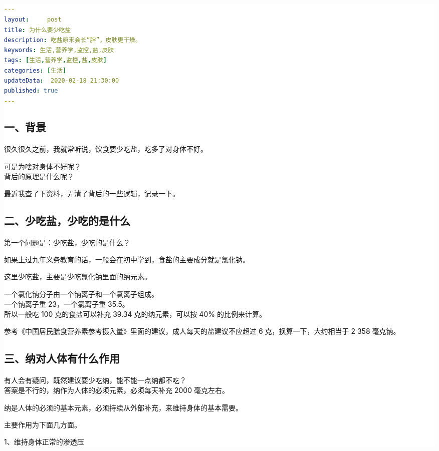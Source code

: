 ```yaml
---   
layout:     post  
title: 为什么要少吃盐   
description: 吃盐原来会长“胖”，皮肤更干燥。   
keywords: 生活,营养学,监控,盐,皮肤  
tags: [生活,营养学,监控,盐,皮肤]    
categories: [生活]  
updateData:  2020-02-18 21:30:00  
published: true  
---  
```


## 一、背景


很久很久之前，我就常听说，饮食要少吃盐，吃多了对身体不好。  


可是为啥对身体不好呢？  
背后的原理是什么呢？  


最近我查了下资料，弄清了背后的一些逻辑，记录一下。  


## 二、少吃盐，少吃的是什么  


第一个问题是：少吃盐，少吃的是什么？  


如果上过九年义务教育的话，一般会在初中学到，食盐的主要成分就是氯化钠。  


这里少吃盐，主要是少吃氯化钠里面的纳元素。  


一个氯化钠分子由一个钠离子和一个氯离子组成。  
一个钠离子重 23，一个氯离子重 35.5。  
所以一般吃 100 克的食盐可以补充 39.34 克的纳元素，可以按 40% 的比例来计算。  


参考《中国居民膳食营养素参考摄入量》里面的建议，成人每天的盐建议不应超过 6 克，换算一下，大约相当于 2 358 毫克钠。


## 三、纳对人体有什么作用  


有人会有疑问，既然建议要少吃纳，能不能一点纳都不吃？  
答案是不行的，纳作为人体的必须元素，必须每天补充 2000 毫克左右。  


纳是人体的必须的基本元素，必须持续从外部补充，来维持身体的基本需要。  


主要作用为下面几方面。  


1、维持身体正常的渗透压  
